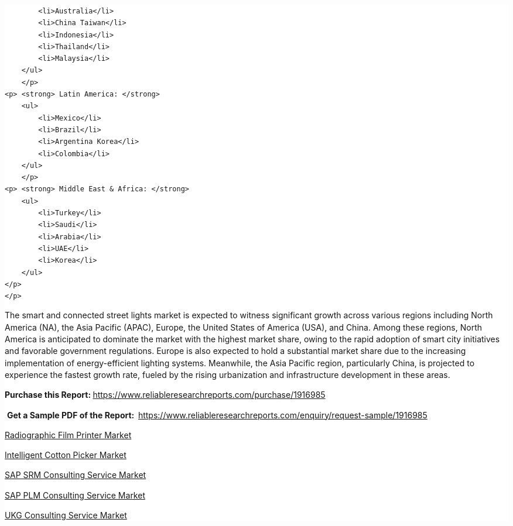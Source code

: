             <li>Australia</li>
            <li>China Taiwan</li>
            <li>Indonesia</li>
            <li>Thailand</li>
            <li>Malaysia</li>
        </ul>
        </p> 
    <p> <strong> Latin America: </strong>
        <ul>
            <li>Mexico</li>
            <li>Brazil</li>
            <li>Argentina Korea</li>
            <li>Colombia</li>
        </ul>
        </p> 
    <p> <strong> Middle East & Africa: </strong>
        <ul>
            <li>Turkey</li>
            <li>Saudi</li>
            <li>Arabia</li>
            <li>UAE</li>
            <li>Korea</li>
        </ul>
    </p>
    </p>
<p><p>The smart and connected street lights market is expected to witness significant growth across various regions including North America (NA), the Asia Pacific (APAC), Europe, the United States of America (USA), and China. Among these regions, North America is anticipated to dominate the market with the highest market share, owing to the rapid adoption of smart city initiatives and favorable government regulations. Europe is also expected to hold a substantial market share due to the increasing implementation of energy-efficient lighting systems. Meanwhile, the Asia Pacific region, particularly China, is projected to experience the fastest growth rate, fueled by the rising urbanization and infrastructure development in these areas.</p></p>
<p><strong>Purchase this Report: </strong><a href="https://www.reliableresearchreports.com/purchase/1916985">https://www.reliableresearchreports.com/purchase/1916985</a></p>
<p>&nbsp;<strong>Get a Sample PDF of the Report:&nbsp;&nbsp;</strong><a href="https://www.reliableresearchreports.com/enquiry/request-sample/1916985">https://www.reliableresearchreports.com/enquiry/request-sample/1916985</a></p>
<p><strong></strong></p>
<p><p><a href="https://github.com/Chiragrp26/Market-Research-Report-List-2/blob/main/radiographic-film-printer-market.md">Radiographic Film Printer Market</a></p><p><a href="https://github.com/AKSHATREPORTPRIME/Market-Research-Report-List-2/blob/main/intelligent-cotton-picker-market.md">Intelligent Cotton Picker Market</a></p><p><a href="https://medium.com/p/98093bfa6c26/edit">SAP SRM Consulting Service Market</a></p><p><a href="https://medium.com/@ruthmorales25/sap-plm-consulting-service-market-insight-market-trends-growth-forecasted-from-2023-to-2030-baa821515aa5">SAP PLM Consulting Service Market</a></p><p><a href="https://medium.com/@anamariaagolli86/ukg-consulting-service-market-furnishes-information-on-market-share-market-trends-and-market-37369e8cc8d8">UKG Consulting Service Market</a></p></p>